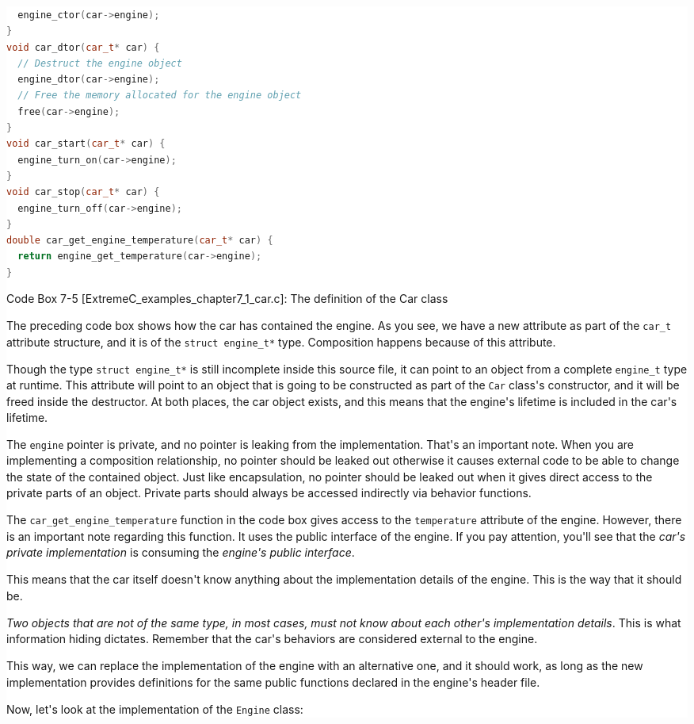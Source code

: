 ```cpp
  engine_ctor(car->engine);
}
void car_dtor(car_t* car) {
  // Destruct the engine object
  engine_dtor(car->engine);
  // Free the memory allocated for the engine object
  free(car->engine);
}
void car_start(car_t* car) {
  engine_turn_on(car->engine);
}
void car_stop(car_t* car) {
  engine_turn_off(car->engine);
}
double car_get_engine_temperature(car_t* car) {
  return engine_get_temperature(car->engine);
}
```

Code Box 7-5 [ExtremeC_examples_chapter7_1_car.c]: The definition of the Car class

The preceding code box shows how the car has contained the engine. As you see, we have a new attribute as part of the `car_t` attribute structure, and it is of the `struct engine_t*` type. Composition happens because of this attribute.

Though the type `struct engine_t*` is still incomplete inside this source file, it can point to an object from a complete `engine_t` type at runtime. This attribute will point to an object that is going to be constructed as part of the `Car` class's constructor, and it will be freed inside the destructor. At both places, the car object exists, and this means that the engine's lifetime is included in the car's lifetime.

The `engine` pointer is private, and no pointer is leaking from the implementation. That's an important note. When you are implementing a composition relationship, no pointer should be leaked out otherwise it causes external code to be able to change the state of the contained object. Just like encapsulation, no pointer should be leaked out when it gives direct access to the private parts of an object. Private parts should always be accessed indirectly via behavior functions.

The `car_get_engine_temperature` function in the code box gives access to the `temperature` attribute of the engine. However, there is an important note regarding this function. It uses the public interface of the engine. If you pay attention, you'll see that the *car's private implementation* is consuming the *engine's public interface*.

This means that the car itself doesn't know anything about the implementation details of the engine. This is the way that it should be.

*Two objects that are not of the same type, in most cases, must not know about each other's implementation details*. This is what information hiding dictates. Remember that the car's behaviors are considered external to the engine.

This way, we can replace the implementation of the engine with an alternative one, and it should work, as long as the new implementation provides definitions for the same public functions declared in the engine's header file.

Now, let's look at the implementation of the `Engine` class:
